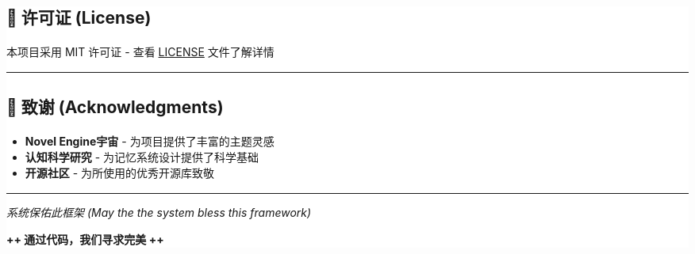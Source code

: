 
## 📄 许可证 (License)

本项目采用 MIT 许可证 - 查看 [LICENSE](LICENSE) 文件了解详情

---

## 🙏 致谢 (Acknowledgments)

- **Novel Engine宇宙** - 为项目提供了丰富的主题灵感
- **认知科学研究** - 为记忆系统设计提供了科学基础
- **开源社区** - 为所使用的优秀开源库致敬

---

*系统保佑此框架 (May the the system bless this framework)*

**++ 通过代码，我们寻求完美 ++**